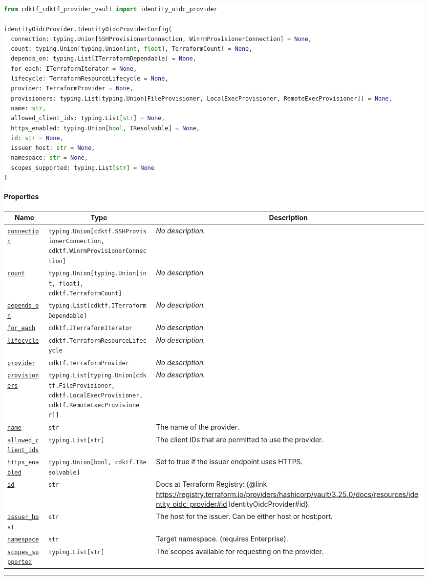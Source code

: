 ```python
from cdktf_cdktf_provider_vault import identity_oidc_provider

identityOidcProvider.IdentityOidcProviderConfig(
  connection: typing.Union[SSHProvisionerConnection, WinrmProvisionerConnection] = None,
  count: typing.Union[typing.Union[int, float], TerraformCount] = None,
  depends_on: typing.List[ITerraformDependable] = None,
  for_each: ITerraformIterator = None,
  lifecycle: TerraformResourceLifecycle = None,
  provider: TerraformProvider = None,
  provisioners: typing.List[typing.Union[FileProvisioner, LocalExecProvisioner, RemoteExecProvisioner]] = None,
  name: str,
  allowed_client_ids: typing.List[str] = None,
  https_enabled: typing.Union[bool, IResolvable] = None,
  id: str = None,
  issuer_host: str = None,
  namespace: str = None,
  scopes_supported: typing.List[str] = None
)
```

#### Properties <a name="Properties" id="Properties"></a>

| **Name** | **Type** | **Description** |
| --- | --- | --- |
| <code><a href="#@cdktf/provider-vault.identityOidcProvider.IdentityOidcProviderConfig.property.connection">connection</a></code> | <code>typing.Union[cdktf.SSHProvisionerConnection, cdktf.WinrmProvisionerConnection]</code> | *No description.* |
| <code><a href="#@cdktf/provider-vault.identityOidcProvider.IdentityOidcProviderConfig.property.count">count</a></code> | <code>typing.Union[typing.Union[int, float], cdktf.TerraformCount]</code> | *No description.* |
| <code><a href="#@cdktf/provider-vault.identityOidcProvider.IdentityOidcProviderConfig.property.dependsOn">depends_on</a></code> | <code>typing.List[cdktf.ITerraformDependable]</code> | *No description.* |
| <code><a href="#@cdktf/provider-vault.identityOidcProvider.IdentityOidcProviderConfig.property.forEach">for_each</a></code> | <code>cdktf.ITerraformIterator</code> | *No description.* |
| <code><a href="#@cdktf/provider-vault.identityOidcProvider.IdentityOidcProviderConfig.property.lifecycle">lifecycle</a></code> | <code>cdktf.TerraformResourceLifecycle</code> | *No description.* |
| <code><a href="#@cdktf/provider-vault.identityOidcProvider.IdentityOidcProviderConfig.property.provider">provider</a></code> | <code>cdktf.TerraformProvider</code> | *No description.* |
| <code><a href="#@cdktf/provider-vault.identityOidcProvider.IdentityOidcProviderConfig.property.provisioners">provisioners</a></code> | <code>typing.List[typing.Union[cdktf.FileProvisioner, cdktf.LocalExecProvisioner, cdktf.RemoteExecProvisioner]]</code> | *No description.* |
| <code><a href="#@cdktf/provider-vault.identityOidcProvider.IdentityOidcProviderConfig.property.name">name</a></code> | <code>str</code> | The name of the provider. |
| <code><a href="#@cdktf/provider-vault.identityOidcProvider.IdentityOidcProviderConfig.property.allowedClientIds">allowed_client_ids</a></code> | <code>typing.List[str]</code> | The client IDs that are permitted to use the provider. |
| <code><a href="#@cdktf/provider-vault.identityOidcProvider.IdentityOidcProviderConfig.property.httpsEnabled">https_enabled</a></code> | <code>typing.Union[bool, cdktf.IResolvable]</code> | Set to true if the issuer endpoint uses HTTPS. |
| <code><a href="#@cdktf/provider-vault.identityOidcProvider.IdentityOidcProviderConfig.property.id">id</a></code> | <code>str</code> | Docs at Terraform Registry: {@link https://registry.terraform.io/providers/hashicorp/vault/3.25.0/docs/resources/identity_oidc_provider#id IdentityOidcProvider#id}. |
| <code><a href="#@cdktf/provider-vault.identityOidcProvider.IdentityOidcProviderConfig.property.issuerHost">issuer_host</a></code> | <code>str</code> | The host for the issuer. Can be either host or host:port. |
| <code><a href="#@cdktf/provider-vault.identityOidcProvider.IdentityOidcProviderConfig.property.namespace">namespace</a></code> | <code>str</code> | Target namespace. (requires Enterprise). |
| <code><a href="#@cdktf/provider-vault.identityOidcProvider.IdentityOidcProviderConfig.property.scopesSupported">scopes_supported</a></code> | <code>typing.List[str]</code> | The scopes available for requesting on the provider. |

---

